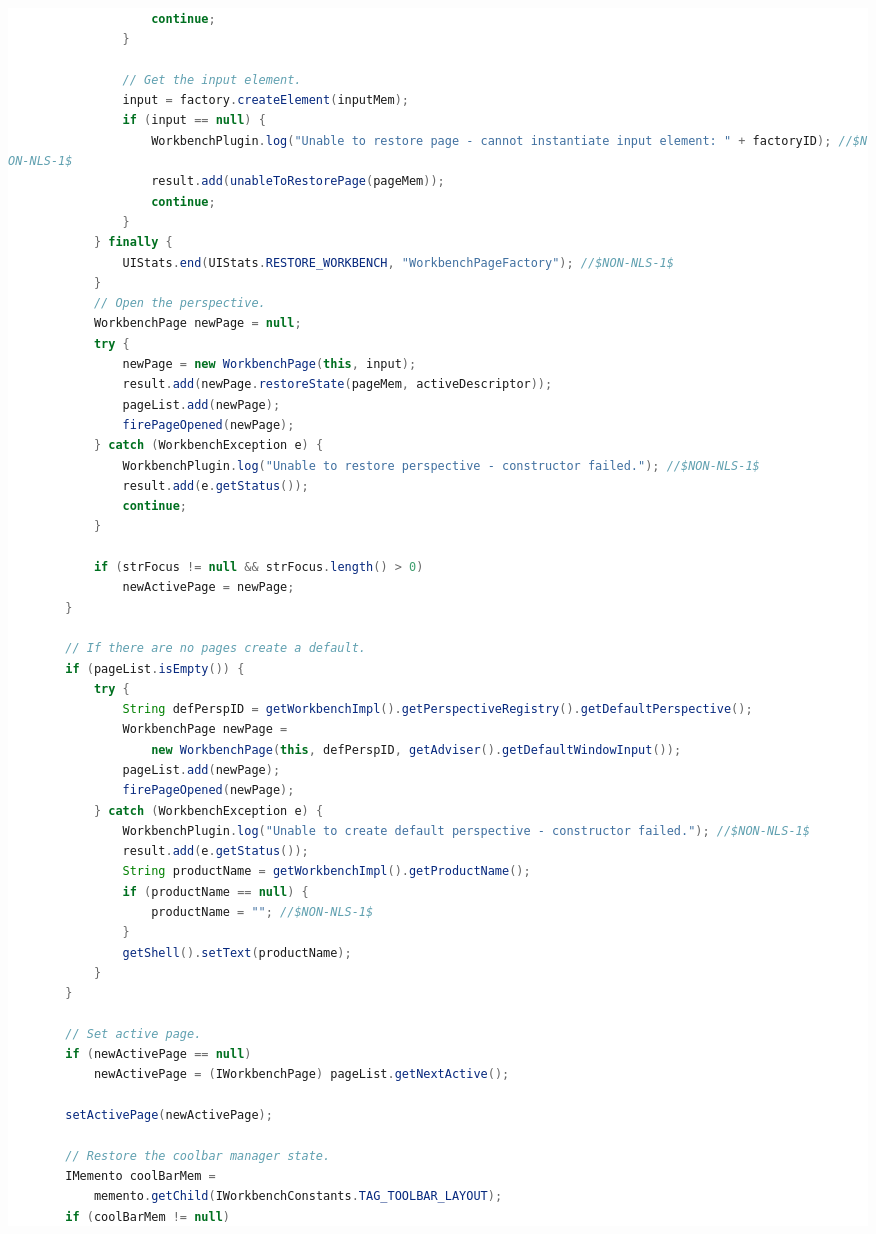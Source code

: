 ```java
					continue;
				}

				// Get the input element.
				input = factory.createElement(inputMem);
				if (input == null) {
					WorkbenchPlugin.log("Unable to restore page - cannot instantiate input element: " + factoryID); //$NON-NLS-1$
					result.add(unableToRestorePage(pageMem));
					continue;
				}
			} finally {
				UIStats.end(UIStats.RESTORE_WORKBENCH, "WorkbenchPageFactory"); //$NON-NLS-1$
			}
			// Open the perspective.
			WorkbenchPage newPage = null;
			try {
				newPage = new WorkbenchPage(this, input);
				result.add(newPage.restoreState(pageMem, activeDescriptor));
				pageList.add(newPage);
				firePageOpened(newPage);
			} catch (WorkbenchException e) {
				WorkbenchPlugin.log("Unable to restore perspective - constructor failed."); //$NON-NLS-1$
				result.add(e.getStatus());
				continue;
			}

			if (strFocus != null && strFocus.length() > 0)
				newActivePage = newPage;
		}

		// If there are no pages create a default.
		if (pageList.isEmpty()) {
			try {
				String defPerspID = getWorkbenchImpl().getPerspectiveRegistry().getDefaultPerspective();
				WorkbenchPage newPage =
					new WorkbenchPage(this, defPerspID, getAdviser().getDefaultWindowInput());
				pageList.add(newPage);
				firePageOpened(newPage);
			} catch (WorkbenchException e) {
				WorkbenchPlugin.log("Unable to create default perspective - constructor failed."); //$NON-NLS-1$
				result.add(e.getStatus());
				String productName = getWorkbenchImpl().getProductName();
				if (productName == null) {
					productName = ""; //$NON-NLS-1$
				}
				getShell().setText(productName);
			}
		}

		// Set active page.
		if (newActivePage == null)
			newActivePage = (IWorkbenchPage) pageList.getNextActive();

		setActivePage(newActivePage);

		// Restore the coolbar manager state. 
		IMemento coolBarMem =
			memento.getChild(IWorkbenchConstants.TAG_TOOLBAR_LAYOUT);
		if (coolBarMem != null)
```